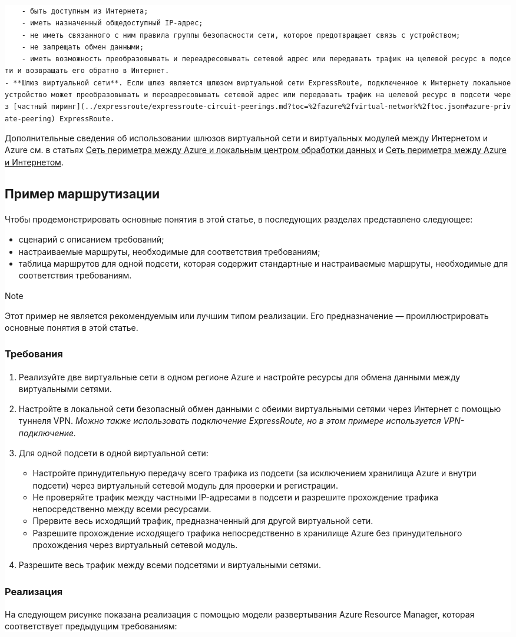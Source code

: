         - быть доступным из Интернета;
        - иметь назначенный общедоступный IP-адрес;
        - не иметь связанного с ним правила группы безопасности сети, которое предотвращает связь с устройством;
        - не запрещать обмен данными;
        - иметь возможность преобразовывать и переадресовывать сетевой адрес или передавать трафик на целевой ресурс в подсети и возвращать его обратно в Интернет. 
    - **Шлюз виртуальной сети**. Если шлюз является шлюзом виртуальной сети ExpressRoute, подключенное к Интернету локальное устройство может преобразовывать и переадресовывать сетевой адрес или передавать трафик на целевой ресурс в подсети через [частный пиринг](../expressroute/expressroute-circuit-peerings.md?toc=%2fazure%2fvirtual-network%2ftoc.json#azure-private-peering) ExpressRoute. 

  Дополнительные сведения об использовании шлюзов виртуальной сети и виртуальных модулей между Интернетом и Azure см. в статьях [Сеть периметра между Azure и локальным центром обработки данных](/architecture/reference-architectures/dmz/secure-vnet-hybrid?toc=%2fazure%2fvirtual-network%2ftoc.json) и [Сеть периметра между Azure и Интернетом](/architecture/reference-architectures/dmz/secure-vnet-dmz?toc=%2fazure%2fvirtual-network%2ftoc.json).

## <a name="routing-example"></a>Пример маршрутизации

Чтобы продемонстрировать основные понятия в этой статье, в последующих разделах представлено следующее:
- сценарий с описанием требований;
- настраиваемые маршруты, необходимые для соответствия требованиям;
- таблица маршрутов для одной подсети, которая содержит стандартные и настраиваемые маршруты, необходимые для соответствия требованиям.

> [!NOTE]
> Этот пример не является рекомендуемым или лучшим типом реализации. Его предназначение — проиллюстрировать основные понятия в этой статье.

### <a name="requirements"></a>Требования

1. Реализуйте две виртуальные сети в одном регионе Azure и настройте ресурсы для обмена данными между виртуальными сетями.
2. Настройте в локальной сети безопасный обмен данными с обеими виртуальными сетями через Интернет с помощью туннеля VPN. *Можно также использовать подключение ExpressRoute, но в этом примере используется VPN-подключение.*
3. Для одной подсети в одной виртуальной сети:
 
    - Настройте принудительную передачу всего трафика из подсети (за исключением хранилища Azure и внутри подсети) через виртуальный сетевой модуль для проверки и регистрации.
    - Не проверяйте трафик между частными IP-адресами в подсети и разрешите прохождение трафика непосредственно между всеми ресурсами. 
    - Прервите весь исходящий трафик, предназначенный для другой виртуальной сети.
    - Разрешите прохождение исходящего трафика непосредственно в хранилище Azure без принудительного прохождения через виртуальный сетевой модуль.

4. Разрешите весь трафик между всеми подсетями и виртуальными сетями.

### <a name="implementation"></a>Реализация

На следующем рисунке показана реализация с помощью модели развертывания Azure Resource Manager, которая соответствует предыдущим требованиям:
